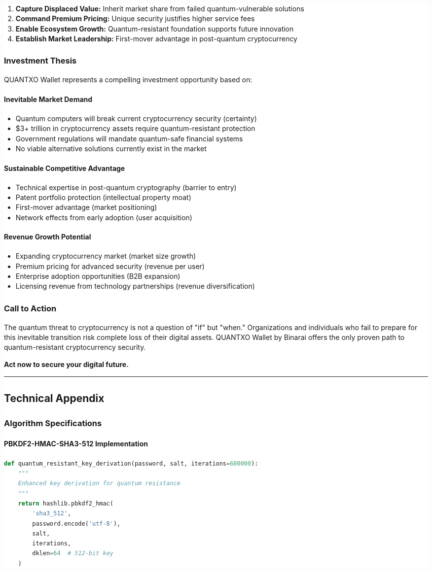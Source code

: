1. **Capture Displaced Value:** Inherit market share from failed quantum-vulnerable solutions
2. **Command Premium Pricing:** Unique security justifies higher service fees
3. **Enable Ecosystem Growth:** Quantum-resistant foundation supports future innovation
4. **Establish Market Leadership:** First-mover advantage in post-quantum cryptocurrency

### Investment Thesis

QUANTXO Wallet represents a compelling investment opportunity based on:

#### Inevitable Market Demand
- Quantum computers will break current cryptocurrency security (certainty)
- $3+ trillion in cryptocurrency assets require quantum-resistant protection
- Government regulations will mandate quantum-safe financial systems
- No viable alternative solutions currently exist in the market

#### Sustainable Competitive Advantage
- Technical expertise in post-quantum cryptography (barrier to entry)
- Patent portfolio protection (intellectual property moat)
- First-mover advantage (market positioning)
- Network effects from early adoption (user acquisition)

#### Revenue Growth Potential
- Expanding cryptocurrency market (market size growth)
- Premium pricing for advanced security (revenue per user)
- Enterprise adoption opportunities (B2B expansion)
- Licensing revenue from technology partnerships (revenue diversification)

### Call to Action

The quantum threat to cryptocurrency is not a question of "if" but "when." Organizations and individuals who fail to prepare for this inevitable transition risk complete loss of their digital assets. QUANTXO Wallet by Binarai offers the only proven path to quantum-resistant cryptocurrency security.

**Act now to secure your digital future.**

---

## Technical Appendix

### Algorithm Specifications

#### PBKDF2-HMAC-SHA3-512 Implementation
```python
def quantum_resistant_key_derivation(password, salt, iterations=600000):
    """
    Enhanced key derivation for quantum resistance
    """
    return hashlib.pbkdf2_hmac(
        'sha3_512',
        password.encode('utf-8'),
        salt,
        iterations,
        dklen=64  # 512-bit key
    )
```
